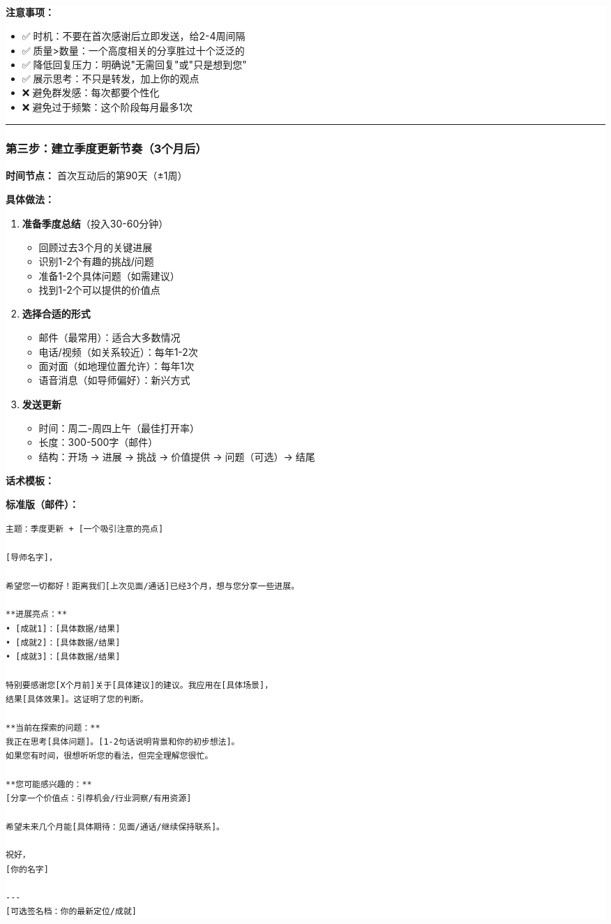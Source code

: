 **注意事项：**
- ✅ 时机：不要在首次感谢后立即发送，给2-4周间隔
- ✅ 质量>数量：一个高度相关的分享胜过十个泛泛的
- ✅ 降低回复压力：明确说"无需回复"或"只是想到您"
- ✅ 展示思考：不只是转发，加上你的观点
- ❌ 避免群发感：每次都要个性化
- ❌ 避免过于频繁：这个阶段每月最多1次

---

### 第三步：建立季度更新节奏（3个月后）

**时间节点：** 首次互动后的第90天（±1周）

**具体做法：**

1. **准备季度总结**（投入30-60分钟）
   - 回顾过去3个月的关键进展
   - 识别1-2个有趣的挑战/问题
   - 准备1-2个具体问题（如需建议）
   - 找到1-2个可以提供的价值点

2. **选择合适的形式**
   - 邮件（最常用）：适合大多数情况
   - 电话/视频（如关系较近）：每年1-2次
   - 面对面（如地理位置允许）：每年1次
   - 语音消息（如导师偏好）：新兴方式

3. **发送更新**
   - 时间：周二-周四上午（最佳打开率）
   - 长度：300-500字（邮件）
   - 结构：开场 → 进展 → 挑战 → 价值提供 → 问题（可选）→ 结尾

**话术模板：**

**标准版（邮件）：**
```
主题：季度更新 + [一个吸引注意的亮点]

[导师名字]，

希望您一切都好！距离我们[上次见面/通话]已经3个月，想与您分享一些进展。

**进展亮点：**
• [成就1]：[具体数据/结果]
• [成就2]：[具体数据/结果]  
• [成就3]：[具体数据/结果]

特别要感谢您[X个月前]关于[具体建议]的建议。我应用在[具体场景]，
结果[具体效果]。这证明了您的判断。

**当前在探索的问题：**
我正在思考[具体问题]。[1-2句话说明背景和你的初步想法]。
如果您有时间，很想听听您的看法，但完全理解您很忙。

**您可能感兴趣的：**
[分享一个价值点：引荐机会/行业洞察/有用资源]

希望未来几个月能[具体期待：见面/通话/继续保持联系]。

祝好，
[你的名字]

---
[可选签名档：你的最新定位/成就]
```
